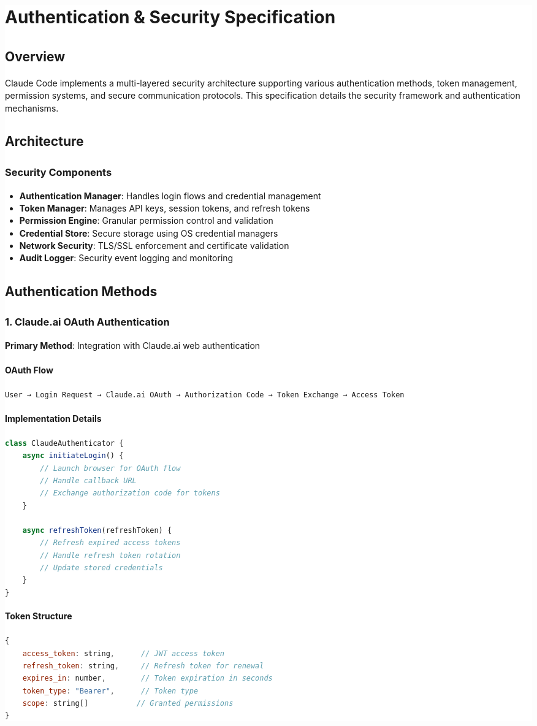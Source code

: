 # Authentication & Security Specification

## Overview
Claude Code implements a multi-layered security architecture supporting various authentication methods, token management, permission systems, and secure communication protocols. This specification details the security framework and authentication mechanisms.

## Architecture

### Security Components
- **Authentication Manager**: Handles login flows and credential management
- **Token Manager**: Manages API keys, session tokens, and refresh tokens
- **Permission Engine**: Granular permission control and validation
- **Credential Store**: Secure storage using OS credential managers
- **Network Security**: TLS/SSL enforcement and certificate validation
- **Audit Logger**: Security event logging and monitoring

## Authentication Methods

### 1. Claude.ai OAuth Authentication
**Primary Method**: Integration with Claude.ai web authentication

#### OAuth Flow
```
User → Login Request → Claude.ai OAuth → Authorization Code → Token Exchange → Access Token
```

#### Implementation Details
```javascript
class ClaudeAuthenticator {
    async initiateLogin() {
        // Launch browser for OAuth flow
        // Handle callback URL
        // Exchange authorization code for tokens
    }
    
    async refreshToken(refreshToken) {
        // Refresh expired access tokens
        // Handle refresh token rotation
        // Update stored credentials
    }
}
```

#### Token Structure
```javascript
{
    access_token: string,      // JWT access token
    refresh_token: string,     // Refresh token for renewal
    expires_in: number,        // Token expiration in seconds
    token_type: "Bearer",      // Token type
    scope: string[]           // Granted permissions
}
```
